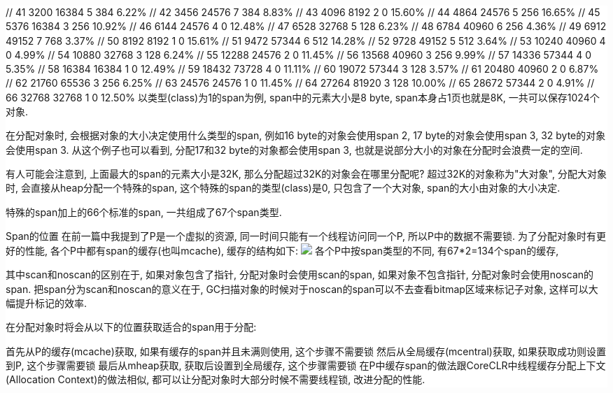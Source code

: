 //    41       3200       16384        5         384      6.22%
//    42       3456       24576        7         384      8.83%
//    43       4096        8192        2           0     15.60%
//    44       4864       24576        5         256     16.65%
//    45       5376       16384        3         256     10.92%
//    46       6144       24576        4           0     12.48%
//    47       6528       32768        5         128      6.23%
//    48       6784       40960        6         256      4.36%
//    49       6912       49152        7         768      3.37%
//    50       8192        8192        1           0     15.61%
//    51       9472       57344        6         512     14.28%
//    52       9728       49152        5         512      3.64%
//    53      10240       40960        4           0      4.99%
//    54      10880       32768        3         128      6.24%
//    55      12288       24576        2           0     11.45%
//    56      13568       40960        3         256      9.99%
//    57      14336       57344        4           0      5.35%
//    58      16384       16384        1           0     12.49%
//    59      18432       73728        4           0     11.11%
//    60      19072       57344        3         128      3.57%
//    61      20480       40960        2           0      6.87%
//    62      21760       65536        3         256      6.25%
//    63      24576       24576        1           0     11.45%
//    64      27264       81920        3         128     10.00%
//    65      28672       57344        2           0      4.91%
//    66      32768       32768        1           0     12.50%
以类型(class)为1的span为例,
span中的元素大小是8 byte, span本身占1页也就是8K, 一共可以保存1024个对象.

在分配对象时, 会根据对象的大小决定使用什么类型的span,
例如16 byte的对象会使用span 2, 17 byte的对象会使用span 3, 32 byte的对象会使用span 3.
从这个例子也可以看到, 分配17和32 byte的对象都会使用span 3, 也就是说部分大小的对象在分配时会浪费一定的空间.

有人可能会注意到, 上面最大的span的元素大小是32K, 那么分配超过32K的对象会在哪里分配呢?
超过32K的对象称为"大对象", 分配大对象时, 会直接从heap分配一个特殊的span,
这个特殊的span的类型(class)是0, 只包含了一个大对象, span的大小由对象的大小决定.

特殊的span加上的66个标准的span, 一共组成了67个span类型.

Span的位置
在前一篇中我提到了P是一个虚拟的资源, 同一时间只能有一个线程访问同一个P, 所以P中的数据不需要锁.
为了分配对象时有更好的性能, 各个P中都有span的缓存(也叫mcache), 缓存的结构如下:
<img src="{{site.url}}{{site.baseurl}}/img/span_p.png"/>
各个P中按span类型的不同, 有67*2=134个span的缓存,

其中scan和noscan的区别在于,
如果对象包含了指针, 分配对象时会使用scan的span,
如果对象不包含指针, 分配对象时会使用noscan的span.
把span分为scan和noscan的意义在于,
GC扫描对象的时候对于noscan的span可以不去查看bitmap区域来标记子对象, 这样可以大幅提升标记的效率.

在分配对象时将会从以下的位置获取适合的span用于分配:

首先从P的缓存(mcache)获取, 如果有缓存的span并且未满则使用, 这个步骤不需要锁
然后从全局缓存(mcentral)获取, 如果获取成功则设置到P, 这个步骤需要锁
最后从mheap获取, 获取后设置到全局缓存, 这个步骤需要锁
在P中缓存span的做法跟CoreCLR中线程缓存分配上下文(Allocation Context)的做法相似,
都可以让分配对象时大部分时候不需要线程锁, 改进分配的性能.
